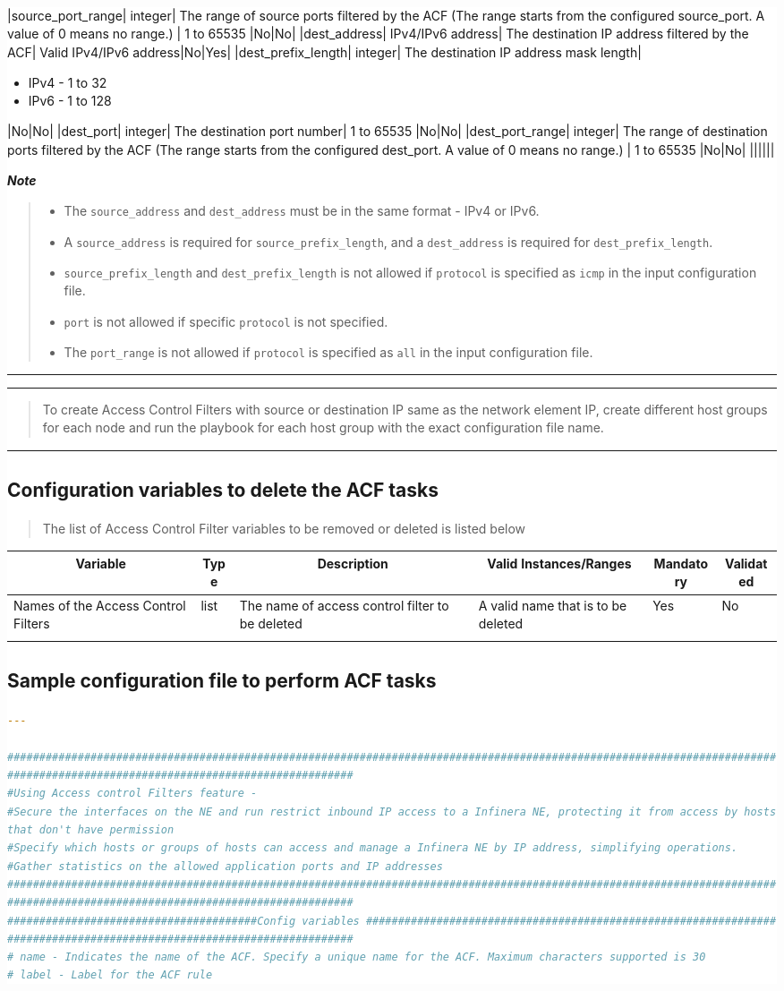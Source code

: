 |source_port_range| integer| The range of source ports filtered by the ACF (The range starts from the configured source_port. A value of 0 means no range.) | 1 to 65535 |No|No|
|dest_address| IPv4/IPv6 address| The destination IP address filtered by the ACF| Valid IPv4/IPv6 address|No|Yes|
|dest_prefix_length| integer| The destination IP address mask length| <ul><li>IPv4 - 1 to 32</li><li>IPv6 - 1 to 128</li></ul>  |No|No|
|dest_port| integer| The destination port number| 1 to 65535 |No|No|
|dest_port_range| integer| The range of destination ports filtered by the ACF (The range starts from the configured dest_port. A value of 0 means no range.) | 1 to 65535 |No|No|
||||||

***Note***
> * The `source_address` and `dest_address` must be in the same format - IPv4 or IPv6.
>
> * A `source_address` is required for `source_prefix_length`, and a `dest_address` is           required for `dest_prefix_length`.
>
>* `source_prefix_length` and `dest_prefix_length` is not allowed if `protocol` is specified     as `icmp` in the input configuration file.
>
> * `port` is not allowed if specific `protocol` is not specified.
>
> * The `port_range` is not allowed if `protocol` is specified as `all` in the input              configuration file.
-----

-----
>
> To create Access Control Filters with source or destination IP same as the network element IP,
> create different host groups for each node and run the playbook for each host group with the exact configuration file name. 

-----
## Configuration variables to delete the ACF tasks


> The list of Access Control Filter variables to be removed or deleted is listed below

| Variable | Type | Description|Valid Instances/Ranges|Mandatory|Validated|
| ----|------|------------|------------|----------|------------|
|Names of the Access Control Filters| list| The name of access control filter to be deleted| A valid name that is to be deleted|Yes|No|
|||||||

## Sample configuration file to perform ACF tasks

```yaml
---

##############################################################################################################################################################################
#Using Access control Filters feature -
#Secure the interfaces on the NE and run restrict inbound IP access to a Infinera NE, protecting it from access by hosts that don't have permission
#Specify which hosts or groups of hosts can access and manage a Infinera NE by IP address, simplifying operations.
#Gather statistics on the allowed application ports and IP addresses
##############################################################################################################################################################################
#######################################Config variables ######################################################################################################################
# name - Indicates the name of the ACF. Specify a unique name for the ACF. Maximum characters supported is 30
# label - Label for the ACF rule
```
